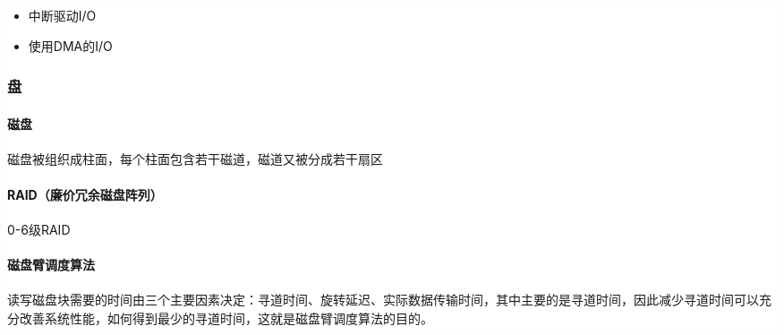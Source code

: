 - 中断驱动I/O

- 使用DMA的I/O

### 盘

#### 磁盘

磁盘被组织成柱面，每个柱面包含若干磁道，磁道又被分成若干扇区

#### RAID（廉价冗余磁盘阵列）

0-6级RAID

#### 磁盘臂调度算法

读写磁盘块需要的时间由三个主要因素决定：寻道时间、旋转延迟、实际数据传输时间，其中主要的是寻道时间，因此减少寻道时间可以充分改善系统性能，如何得到最少的寻道时间，这就是磁盘臂调度算法的目的。
